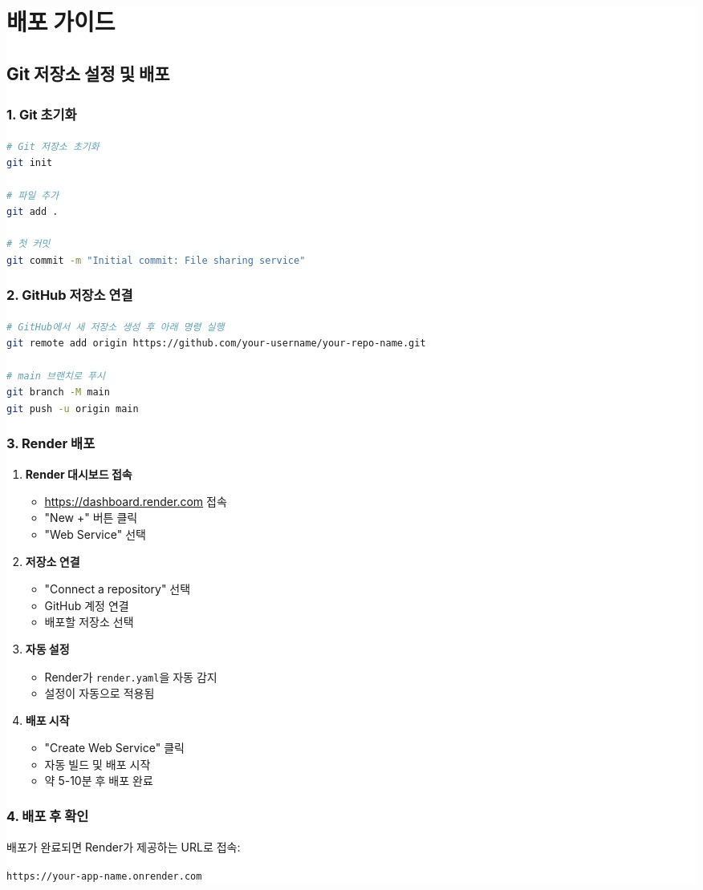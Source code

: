 # 배포 가이드

## Git 저장소 설정 및 배포

### 1. Git 초기화

```bash
# Git 저장소 초기화
git init

# 파일 추가
git add .

# 첫 커밋
git commit -m "Initial commit: File sharing service"
```

### 2. GitHub 저장소 연결

```bash
# GitHub에서 새 저장소 생성 후 아래 명령 실행
git remote add origin https://github.com/your-username/your-repo-name.git

# main 브랜치로 푸시
git branch -M main
git push -u origin main
```

### 3. Render 배포

1. **Render 대시보드 접속**
   - https://dashboard.render.com 접속
   - "New +" 버튼 클릭
   - "Web Service" 선택

2. **저장소 연결**
   - "Connect a repository" 선택
   - GitHub 계정 연결
   - 배포할 저장소 선택

3. **자동 설정**
   - Render가 `render.yaml`을 자동 감지
   - 설정이 자동으로 적용됨

4. **배포 시작**
   - "Create Web Service" 클릭
   - 자동 빌드 및 배포 시작
   - 약 5-10분 후 배포 완료

### 4. 배포 후 확인

배포가 완료되면 Render가 제공하는 URL로 접속:
```
https://your-app-name.onrender.com
```
